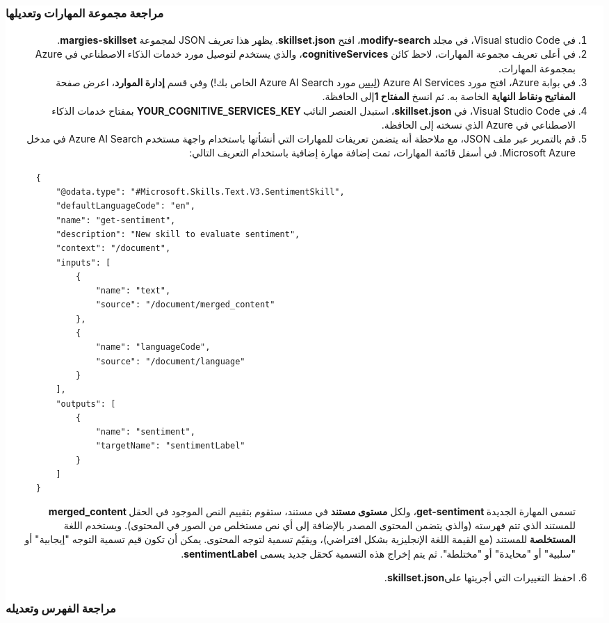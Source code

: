 
### مراجعة مجموعة المهارات وتعديلها

<ol dir='rtl'>
    <li>في Visual studio Code، في مجلد<b> modify-search</b>، افتح <b>skillset.json</b>. يظهر هذا تعريف JSON لمجموعة <b>margies-skillset</b>.</li>
    <li>في أعلى تعريف مجموعة المهارات، لاحظ كائن <b> cognitiveServices</b>، والذي يستخدم لتوصيل مورد خدمات الذكاء الاصطناعي في Azure بمجموعة المهارات.</li>
    <li>في بوابة Azure، افتح مورد Azure AI Services (<u>ليس</u> مورد Azure AI Search الخاص بك!) وفي قسم <b>إدارة الموارد</b>، اعرض صفحة <b>المفاتيح ونقاط النهاية</b> الخاصة به. ثم انسخ <b>المفتاح 1</b>إلى الحافظة.</li>
    <li>في Visual Studio Code، في <b>skillset.json</b>، استبدل العنصر النائب<b> YOUR_COGNITIVE_SERVICES_KEY</b> بمفتاح خدمات الذكاء الاصطناعي في Azure الذي نسخته إلى الحافظة.</li>
    <li>قم بالتمرير عبر ملف JSON، مع ملاحظة أنه يتضمن تعريفات للمهارات التي أنشأتها باستخدام واجهة مستخدم Azure AI Search في مدخل Microsoft Azure. في أسفل قائمة المهارات، تمت إضافة مهارة إضافية باستخدام التعريف التالي:</li>
    <div style="text-align: left; direction: ltr; margin: 0 20px;">
    <pre><code>{
    "@odata.type": "#Microsoft.Skills.Text.V3.SentimentSkill",
    "defaultLanguageCode": "en",
    "name": "get-sentiment",
    "description": "New skill to evaluate sentiment",
    "context": "/document",
    "inputs": [
        {
            "name": "text",
            "source": "/document/merged_content"
        },
        {
            "name": "languageCode",
            "source": "/document/language"
        }
    ],
    "outputs": [
        {
            "name": "sentiment",
            "targetName": "sentimentLabel"
        }
    ]
}</code></pre>
    </div>
    <p>تسمى المهارة الجديدة<b> get-sentiment</b>، ولكل <b>مستوى مستند</b> في مستند، ستقوم بتقييم النص الموجود في الحقل<b> merged_content</b> للمستند الذي تتم فهرسته (والذي يتضمن المحتوى المصدر بالإضافة إلى أي نص مستخلص من الصور في المحتوى). ويستخدم اللغة<b> المستخلصة </b>للمستند (مع القيمة اللغة الإنجليزية بشكل افتراضي)، ويقيّم تسمية لتوجه المحتوى. يمكن أن تكون قيم تسمية التوجه "إيجابية" أو "سلبية" أو "محايدة" أو "مختلطة". ثم يتم إخراج هذه التسمية كحقل جديد يسمى <b>sentimentLabel</b>.</p>
    <li>احفظ التغييرات التي أجريتها على<b>skillset.json</b>.</li>
</ol>


### مراجعة الفهرس وتعديله
